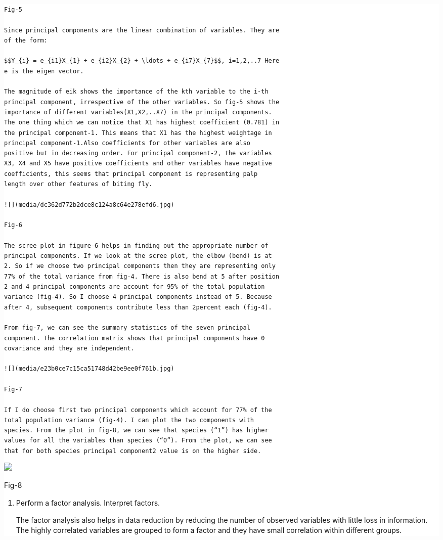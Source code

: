     Fig-5

    Since principal components are the linear combination of variables. They are
    of the form:

    $$Y_{i} = e_{i1}X_{1} + e_{i2}X_{2} + \ldots + e_{i7}X_{7}$$, i=1,2,..7 Here
    e is the eigen vector.

    The magnitude of eik shows the importance of the kth variable to the i-th
    principal component, irrespective of the other variables. So fig-5 shows the
    importance of different variables(X1,X2,..X7) in the principal components.
    The one thing which we can notice that X1 has highest coefficient (0.781) in
    the principal component-1. This means that X1 has the highest weightage in
    principal component-1.Also coefficients for other variables are also
    positive but in decreasing order. For principal component-2, the variables
    X3, X4 and X5 have positive coefficients and other variables have negative
    coefficients, this seems that principal component is representing palp
    length over other features of biting fly.

    ![](media/dc362d772b2dce8c124a8c64e278efd6.jpg)

    Fig-6

    The scree plot in figure-6 helps in finding out the appropriate number of
    principal components. If we look at the scree plot, the elbow (bend) is at
    2. So if we choose two principal components then they are representing only
    77% of the total variance from fig-4. There is also bend at 5 after position
    2 and 4 principal components are account for 95% of the total population
    variance (fig-4). So I choose 4 principal components instead of 5. Because
    after 4, subsequent components contribute less than 2percent each (fig-4).

    From fig-7, we can see the summary statistics of the seven principal
    component. The correlation matrix shows that principal components have 0
    covariance and they are independent.

    ![](media/e23b0ce7c15ca51748d42be9ee0f761b.jpg)

    Fig-7

    If I do choose first two principal components which account for 77% of the
    total population variance (fig-4). I can plot the two components with
    species. From the plot in fig-8, we can see that species (“1”) has higher
    values for all the variables than species (“0”). From the plot, we can see
    that for both species principal component2 value is on the higher side.

![](media/b4aff00d42be63b9a76ee41cd81c576f.jpg)

Fig-8

1.  Perform a factor analysis. Interpret factors.

    The factor analysis also helps in data reduction by reducing the number of
    observed variables with little loss in information. The highly correlated
    variables are grouped to form a factor and they have small correlation
    within different groups.
